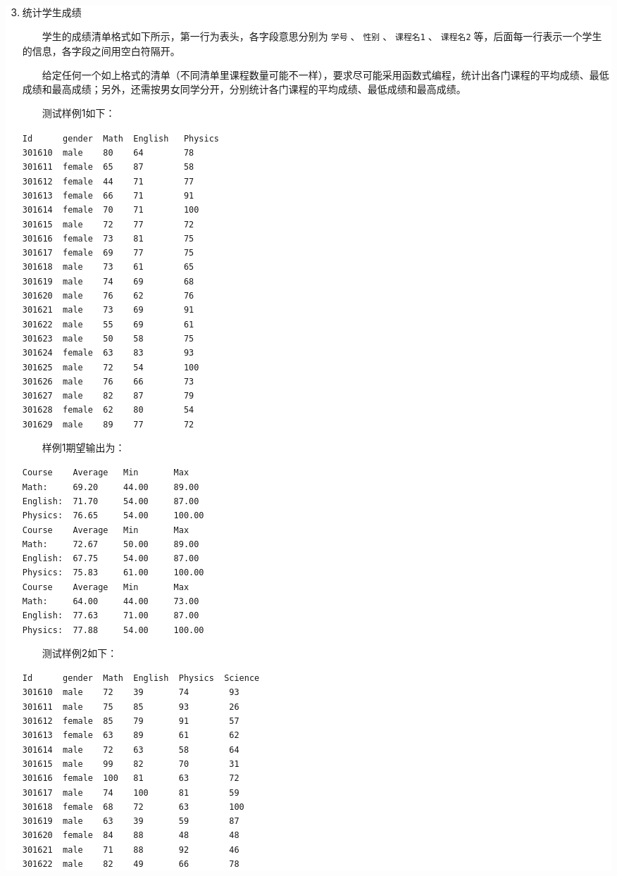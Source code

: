 3. 统计学生成绩

   &emsp;&emsp;学生的成绩清单格式如下所示，第一行为表头，各字段意思分别为 `学号` 、 `性别` 、 `课程名1` 、 `课程名2` 等，后面每一行表示一个学生的信息，各字段之间用空白符隔开。

   &emsp;&emsp;给定任何一个如上格式的清单（不同清单里课程数量可能不一样），要求尽可能采用函数式编程，统计出各门课程的平均成绩、最低成绩和最高成绩；另外，还需按男女同学分开，分别统计各门课程的平均成绩、最低成绩和最高成绩。

   &emsp;&emsp;测试样例1如下：

   ```text
   Id      gender  Math  English   Physics
   301610  male    80    64        78
   301611  female  65    87        58
   301612  female  44    71        77
   301613  female  66    71        91
   301614  female  70    71        100
   301615  male    72    77        72
   301616  female  73    81        75
   301617  female  69    77        75
   301618  male    73    61        65
   301619  male    74    69        68
   301620  male    76    62        76
   301621  male    73    69        91
   301622  male    55    69        61
   301623  male    50    58        75
   301624  female  63    83        93
   301625  male    72    54        100
   301626  male    76    66        73
   301627  male    82    87        79
   301628  female  62    80        54
   301629  male    89    77        72
   ```

   &emsp;&emsp;样例1期望输出为：

   ```text
   Course    Average   Min       Max
   Math:     69.20     44.00     89.00
   English:  71.70     54.00     87.00
   Physics:  76.65     54.00     100.00
   Course    Average   Min       Max
   Math:     72.67     50.00     89.00
   English:  67.75     54.00     87.00
   Physics:  75.83     61.00     100.00
   Course    Average   Min       Max
   Math:     64.00     44.00     73.00
   English:  77.63     71.00     87.00
   Physics:  77.88     54.00     100.00
   ```

   &emsp;&emsp;测试样例2如下：

   ```text
   Id      gender  Math  English  Physics  Science
   301610  male    72    39       74        93
   301611  male    75    85       93        26
   301612  female  85    79       91        57
   301613  female  63    89       61        62
   301614  male    72    63       58        64
   301615  male    99    82       70        31
   301616  female  100   81       63        72
   301617  male    74    100      81        59
   301618  female  68    72       63        100
   301619  male    63    39       59        87
   301620  female  84    88       48        48
   301621  male    71    88       92        46
   301622  male    82    49       66        78
   ```